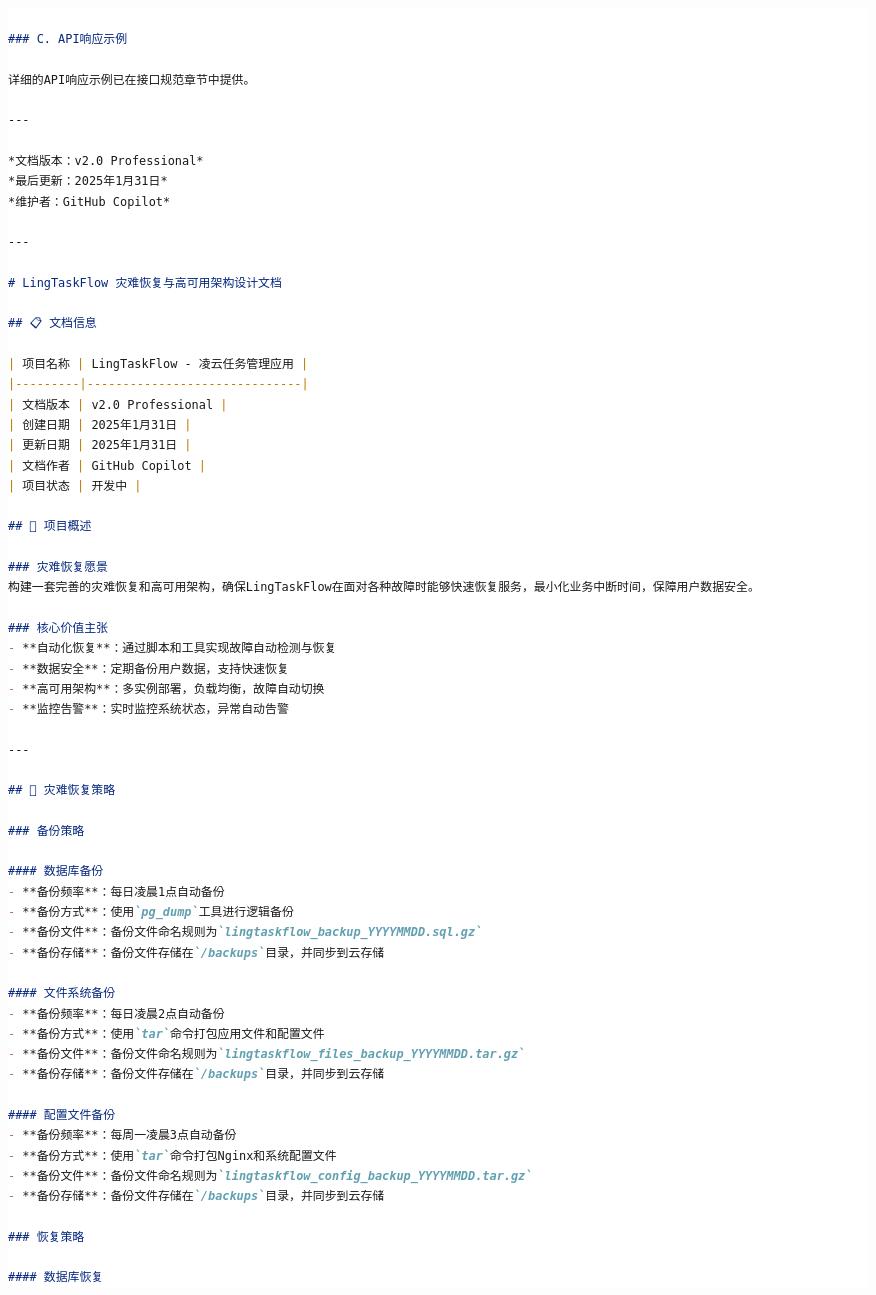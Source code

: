 ````markdown

### C. API响应示例

详细的API响应示例已在接口规范章节中提供。

---

*文档版本：v2.0 Professional*  
*最后更新：2025年1月31日*  
*维护者：GitHub Copilot*

---

# LingTaskFlow 灾难恢复与高可用架构设计文档

## 📋 文档信息

| 项目名称 | LingTaskFlow - 凌云任务管理应用 |
|---------|------------------------------|
| 文档版本 | v2.0 Professional |
| 创建日期 | 2025年1月31日 |
| 更新日期 | 2025年1月31日 |
| 文档作者 | GitHub Copilot |
| 项目状态 | 开发中 |

## 🎯 项目概述

### 灾难恢复愿景
构建一套完善的灾难恢复和高可用架构，确保LingTaskFlow在面对各种故障时能够快速恢复服务，最小化业务中断时间，保障用户数据安全。

### 核心价值主张
- **自动化恢复**：通过脚本和工具实现故障自动检测与恢复
- **数据安全**：定期备份用户数据，支持快速恢复
- **高可用架构**：多实例部署，负载均衡，故障自动切换
- **监控告警**：实时监控系统状态，异常自动告警

---

## 🔧 灾难恢复策略

### 备份策略

#### 数据库备份
- **备份频率**：每日凌晨1点自动备份
- **备份方式**：使用`pg_dump`工具进行逻辑备份
- **备份文件**：备份文件命名规则为`lingtaskflow_backup_YYYYMMDD.sql.gz`
- **备份存储**：备份文件存储在`/backups`目录，并同步到云存储

#### 文件系统备份
- **备份频率**：每日凌晨2点自动备份
- **备份方式**：使用`tar`命令打包应用文件和配置文件
- **备份文件**：备份文件命名规则为`lingtaskflow_files_backup_YYYYMMDD.tar.gz`
- **备份存储**：备份文件存储在`/backups`目录，并同步到云存储

#### 配置文件备份
- **备份频率**：每周一凌晨3点自动备份
- **备份方式**：使用`tar`命令打包Nginx和系统配置文件
- **备份文件**：备份文件命名规则为`lingtaskflow_config_backup_YYYYMMDD.tar.gz`
- **备份存储**：备份文件存储在`/backups`目录，并同步到云存储

### 恢复策略

#### 数据库恢复
````